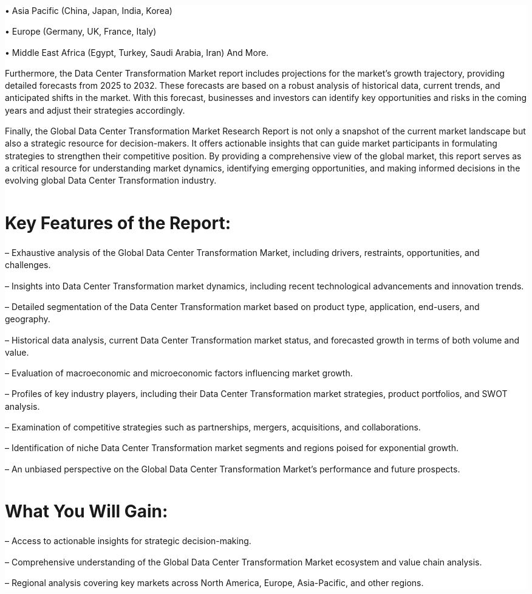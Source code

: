 • Asia Pacific (China, Japan, India, Korea)

• Europe (Germany, UK, France, Italy)

• Middle East Africa (Egypt, Turkey, Saudi Arabia, Iran) And More.

Furthermore, the Data Center Transformation Market report includes projections for the market’s growth trajectory, providing detailed forecasts from 2025 to 2032. These forecasts are based on a robust analysis of historical data, current trends, and anticipated shifts in the market. With this forecast, businesses and investors can identify key opportunities and risks in the coming years and adjust their strategies accordingly.

Finally, the Global Data Center Transformation Market Research Report is not only a snapshot of the current market landscape but also a strategic resource for decision-makers. It offers actionable insights that can guide market participants in formulating strategies to strengthen their competitive position. By providing a comprehensive view of the global market, this report serves as a critical resource for understanding market dynamics, identifying emerging opportunities, and making informed decisions in the evolving global Data Center Transformation industry.

# <strong>Key Features of the Report:</strong>

– Exhaustive analysis of the Global Data Center Transformation Market, including drivers, restraints, opportunities, and challenges.

– Insights into Data Center Transformation market dynamics, including recent technological advancements and innovation trends.

– Detailed segmentation of the Data Center Transformation market based on product type, application, end-users, and geography.

– Historical data analysis, current Data Center Transformation market status, and forecasted growth in terms of both volume and value.

– Evaluation of macroeconomic and microeconomic factors influencing market growth.

– Profiles of key industry players, including their Data Center Transformation market strategies, product portfolios, and SWOT analysis.

– Examination of competitive strategies such as partnerships, mergers, acquisitions, and collaborations.

– Identification of niche Data Center Transformation market segments and regions poised for exponential growth.

– An unbiased perspective on the Global Data Center Transformation Market’s performance and future prospects.

# <strong>What You Will Gain:</strong>

– Access to actionable insights for strategic decision-making.

– Comprehensive understanding of the Global Data Center Transformation Market ecosystem and value chain analysis.

– Regional analysis covering key markets across North America, Europe, Asia-Pacific, and other regions.
